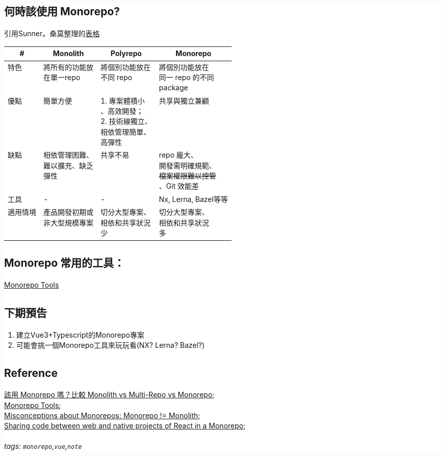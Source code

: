 ## 何時該使用 Monorepo?
引用Sunner。桑莫整理的[表格](https://www.cythilya.tw/2023/01/28/monolith-vs-multi-repo-vs-mono-repo/)

| #        | Monolith                  | Polyrepo                  | Monorepo                               |
| -------- | --------                  | --------                  | --------                               |
| 特色     | 將所有的功能放<br/>在單一repo | 將個別功能放在<br/>不同 repo | 將個別功能放在<br/>同一 repo 的不同<br/>package |
| 優點     | 簡單方便 | 1. 專案體積小<br/>、高效開發；<br/>2. 技術線獨立、<br/>相依管理簡單、<br/>高彈性 | 共享與獨立兼顧 |
| 缺點     | 相依管理困難、<br/>難以擴充、缺乏<br/>彈性 | 共享不易 | repo 龐大、<br/>開發需明確規範、<br/>~~檔案權限難以控管~~<br/>、Git 效能差 |
| 工具     | -                         | -                         | Nx, Lerna, Bazel等等 |
| 適用情境  | 產品開發初期或<br/>非大型規模專案 | 切分大型專案、<br/>相依和共享狀況<br/>少 | 切分大型專案、<br/>相依和共享狀況<br/>多 |

## Monorepo 常用的工具：
[Monorepo Tools](https://monorepo.tools/#monorepo-tools)

## 下期預告
1. 建立Vue3+Typescript的Monorepo專案
2. 可能會挑一個Monorepo工具來玩玩看(NX? Lerna? Bazel?)
## Reference
[該用 Monorepo 嗎？比較 Monolith vs Multi-Repo vs Monorepo](https://www.cythilya.tw/2023/01/28/monolith-vs-multi-repo-vs-mono-repo/);<br/>
[Monorepo Tools](https://monorepo.tools/#monorepo-tools);<br/>
[Misconceptions about Monorepos: Monorepo != Monolith](https://blog.nrwl.io/misconceptions-about-monorepos-monorepo-monolith-df1250d4b03c);<br/>
[Sharing code between web and native projects of React in a Monorepo](https://medium.com/@ksholla20/sharing-code-between-web-and-native-projects-of-react-in-a-monorepo-5b6e3b09d315);<br/>
###### tags: `monorepo`,`vue`,`note`